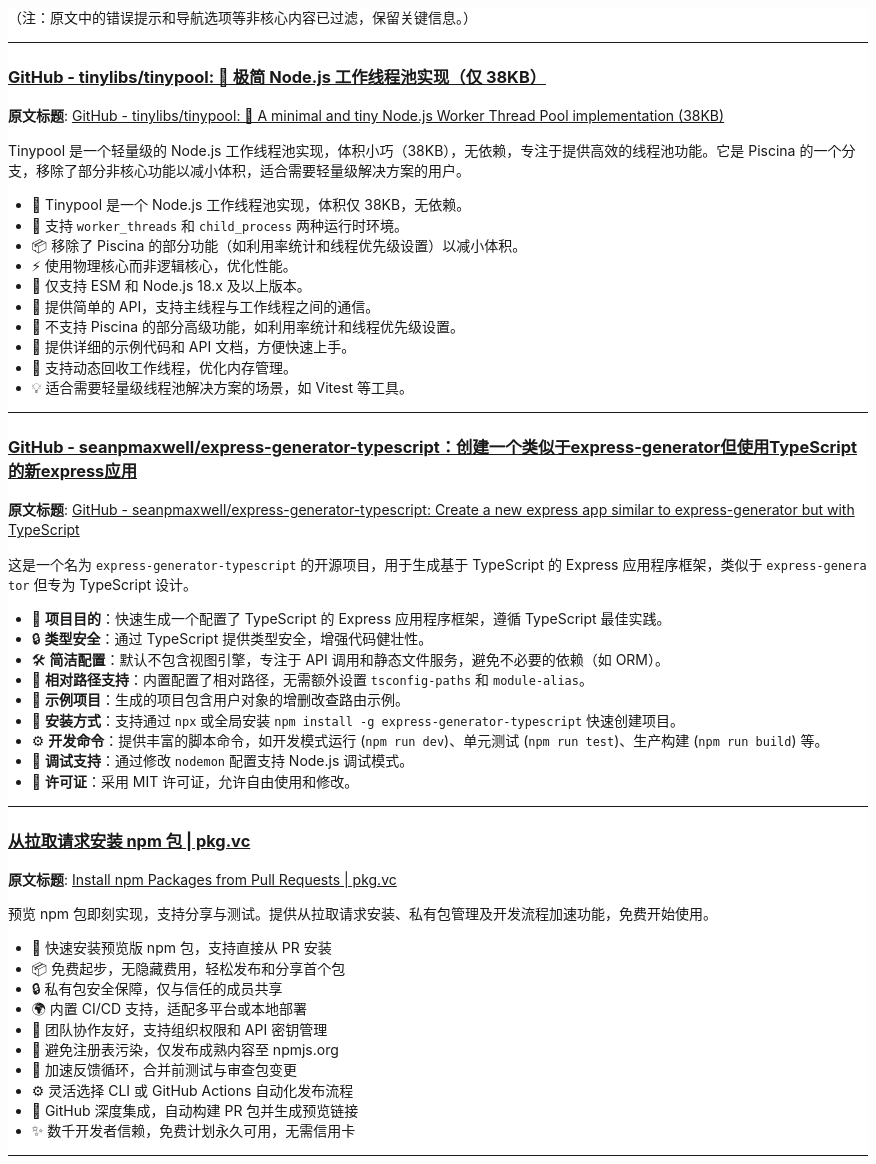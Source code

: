 （注：原文中的错误提示和导航选项等非核心内容已过滤，保留关键信息。）

---

### [GitHub - tinylibs/tinypool: 🧵 极简 Node.js 工作线程池实现（仅 38KB）](https://github.com/tinylibs/tinypool)

**原文标题**: [GitHub - tinylibs/tinypool: 🧵 A minimal and tiny Node.js Worker Thread Pool implementation (38KB)](https://github.com/tinylibs/tinypool)

Tinypool 是一个轻量级的 Node.js 工作线程池实现，体积小巧（38KB），无依赖，专注于提供高效的线程池功能。它是 Piscina 的一个分支，移除了部分非核心功能以减小体积，适合需要轻量级解决方案的用户。

- 🧵 Tinypool 是一个 Node.js 工作线程池实现，体积仅 38KB，无依赖。
- 🔄 支持 `worker_threads` 和 `child_process` 两种运行时环境。
- 📦 移除了 Piscina 的部分功能（如利用率统计和线程优先级设置）以减小体积。
- ⚡ 使用物理核心而非逻辑核心，优化性能。
- 📜 仅支持 ESM 和 Node.js 18.x 及以上版本。
- 🔧 提供简单的 API，支持主线程与工作线程之间的通信。
- 🚫 不支持 Piscina 的部分高级功能，如利用率统计和线程优先级设置。
- 📄 提供详细的示例代码和 API 文档，方便快速上手。
- 🔄 支持动态回收工作线程，优化内存管理。
- 💡 适合需要轻量级线程池解决方案的场景，如 Vitest 等工具。

---

### [GitHub - seanpmaxwell/express-generator-typescript：创建一个类似于express-generator但使用TypeScript的新express应用](https://github.com/seanpmaxwell/express-generator-typescript)

**原文标题**: [GitHub - seanpmaxwell/express-generator-typescript: Create a new express app similar to express-generator but with TypeScript](https://github.com/seanpmaxwell/express-generator-typescript)

这是一个名为 `express-generator-typescript` 的开源项目，用于生成基于 TypeScript 的 Express 应用程序框架，类似于 `express-generator` 但专为 TypeScript 设计。

- 🚀 **项目目的**：快速生成一个配置了 TypeScript 的 Express 应用程序框架，遵循 TypeScript 最佳实践。
- 🔒 **类型安全**：通过 TypeScript 提供类型安全，增强代码健壮性。
- 🛠️ **简洁配置**：默认不包含视图引擎，专注于 API 调用和静态文件服务，避免不必要的依赖（如 ORM）。
- 📂 **相对路径支持**：内置配置了相对路径，无需额外设置 `tsconfig-paths` 和 `module-alias`。
- 🧪 **示例项目**：生成的项目包含用户对象的增删改查路由示例。
- 🔧 **安装方式**：支持通过 `npx` 或全局安装 `npm install -g express-generator-typescript` 快速创建项目。
- ⚙️ **开发命令**：提供丰富的脚本命令，如开发模式运行 (`npm run dev`)、单元测试 (`npm run test`)、生产构建 (`npm run build`) 等。
- 🐛 **调试支持**：通过修改 `nodemon` 配置支持 Node.js 调试模式。
- 📜 **许可证**：采用 MIT 许可证，允许自由使用和修改。

---

### [从拉取请求安装 npm 包 | pkg.vc](https://pkg.vc/)

**原文标题**: [Install npm Packages from Pull Requests | pkg.vc](https://pkg.vc/)

预览 npm 包即刻实现，支持分享与测试。提供从拉取请求安装、私有包管理及开发流程加速功能，免费开始使用。

- 🚀 快速安装预览版 npm 包，支持直接从 PR 安装  
- 📦 免费起步，无隐藏费用，轻松发布和分享首个包  
- 🔒 私有包安全保障，仅与信任的成员共享  
- 🌍 内置 CI/CD 支持，适配多平台或本地部署  
- 👥 团队协作友好，支持组织权限和 API 密钥管理  
- 🚫 避免注册表污染，仅发布成熟内容至 npmjs.org  
- 🔄 加速反馈循环，合并前测试与审查包变更  
- ⚙️ 灵活选择 CLI 或 GitHub Actions 自动化发布流程  
- 🤖 GitHub 深度集成，自动构建 PR 包并生成预览链接  
- ✨ 数千开发者信赖，免费计划永久可用，无需信用卡

---